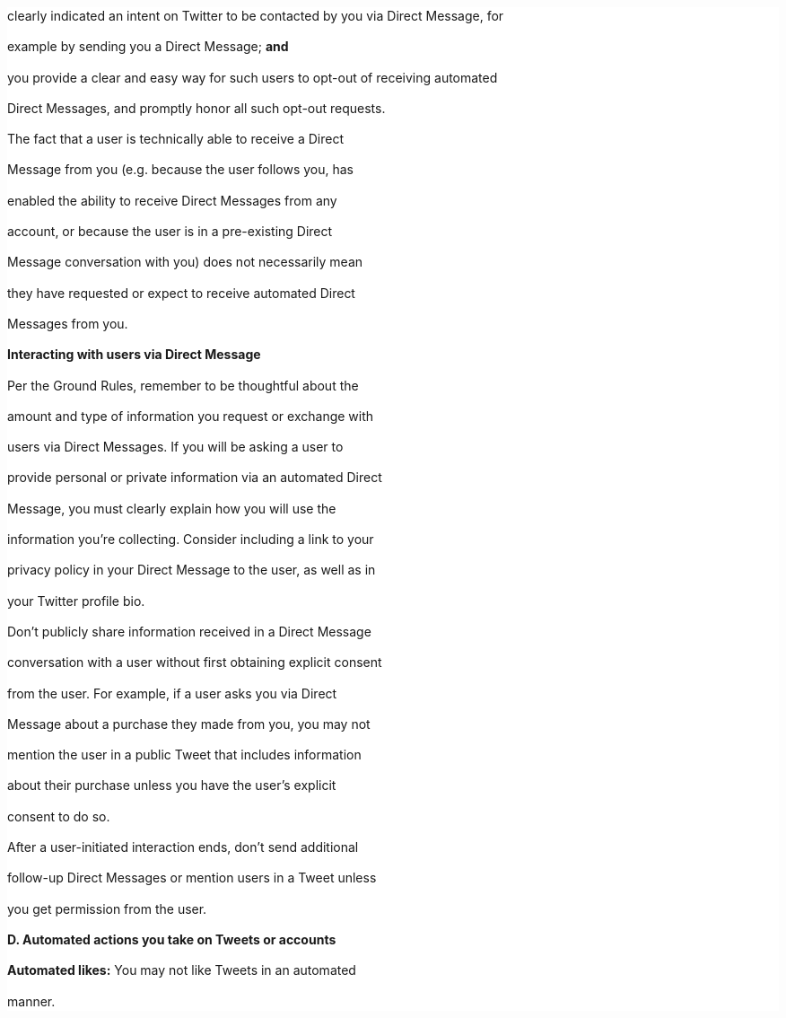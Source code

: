 clearly indicated an intent on Twitter to be contacted by you via Direct Message, for 

example by sending you a Direct Message; **and**  

you provide a clear and easy way for such users to opt-out of receiving automated 

Direct Messages, and promptly honor all such opt-out requests.  

The fact that a user is technically able to receive a Direct 

Message from you (e.g. because the user follows you, has 

enabled the ability to receive Direct Messages from any 

account, or because the user is in a pre-existing Direct 

Message conversation with you) does not necessarily mean 

they have requested or expect to receive automated Direct 

Messages from you.  

**Interacting with users via Direct Message**  

Per the Ground Rules, remember to be thoughtful about the 

amount and type of information you request or exchange with 

users via Direct Messages. If you will be asking a user to 

provide personal or private information via an automated Direct 

Message, you must clearly explain how you will use the 

information you’re collecting. Consider including a link to your 

privacy policy in your Direct Message to the user, as well as in 

your Twitter profile bio.  

Don’t publicly share information received in a Direct Message 

conversation with a user without first obtaining explicit consent 

from the user. For example, if a user asks you via Direct 

Message about a purchase they made from you, you may not 

mention the user in a public Tweet that includes information 

about their purchase unless you have the user’s explicit 

consent to do so.  

After a user-initiated interaction ends, don’t send additional 

follow-up Direct Messages or mention users in a Tweet unless 

you get permission from the user.  

**D. Automated actions you take on Tweets or accounts** 

**Automated likes:** You may not like Tweets in an automated 

manner.  
